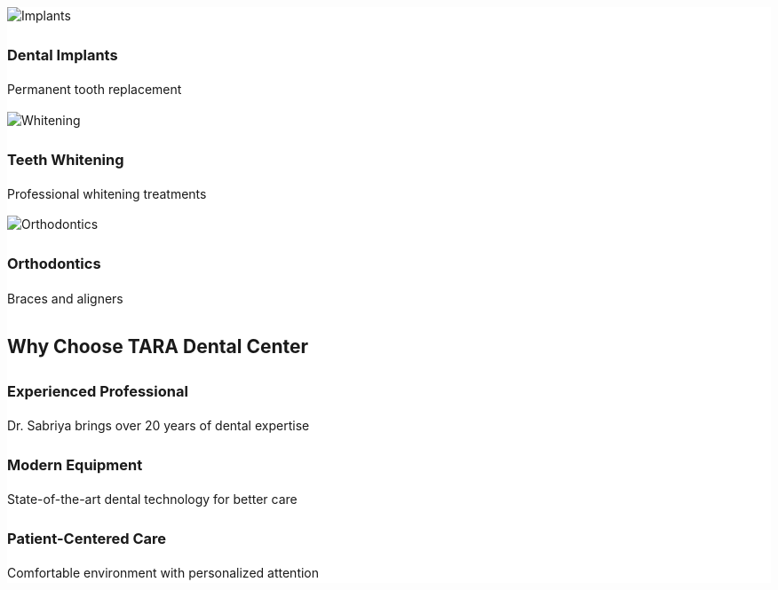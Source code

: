 <img src="https://readdy.ai/api/search-image?query=icon%252C%25203D%2520cartoon%252C%2520dental%2520implant%252C%2520the%2520icon%2520should%2520take%2520up%252070%2525%2520of%2520the%2520frame%252C%2520vibrant%2520colors%2520with%2520soft%2520gradients%252C%2520minimalist%2520design%252C%2520smooth%2520rounded%2520shapes%252C%2520subtle%2520shading%252C%2520no%2520outlines%252C%2520centered%2520composition%252C%2520isolated%2520on%2520white%2520background%252C%2520playful%2520and%2520friendly%2520aesthetic%252C%2520isometric%2520perspective%252C%2520high%2520detail%2520quality%252C%2520clean%2520and%2520modern%2520look%252C%2520single%2520object%2520focus&width=100&height=100&seq=dental005&orientation=squarish" alt="Implants" class="w-full h-full object-contain">
</div>
<h3 class="text-sm font-medium text-gray-800">Dental Implants</h3>
<p class="text-xs text-gray-600 mt-1">Permanent tooth replacement</p>
</div>
<div class="bg-gray-50 p-3 rounded-lg">
<div class="w-12 h-12 mb-2 flex items-center justify-center">
<img src="https://readdy.ai/api/search-image?query=icon%252C%25203D%2520cartoon%252C%2520teeth%2520whitening%2520kit%252C%2520the%2520icon%2520should%2520take%2520up%252070%2525%2520of%2520the%2520frame%252C%2520vibrant%2520colors%2520with%2520soft%2520gradients%252C%2520minimalist%2520design%252C%2520smooth%2520rounded%2520shapes%252C%2520subtle%2520shading%252C%2520no%2520outlines%252C%2520centered%2520composition%252C%2520isolated%2520on%2520white%2520background%252C%2520playful%2520and%2520friendly%2520aesthetic%252C%2520isometric%2520perspective%252C%2520high%2520detail%2520quality%252C%2520clean%2520and%2520modern%2520look%252C%2520single%2520object%2520focus&width=100&height=100&seq=dental006&orientation=squarish" alt="Whitening" class="w-full h-full object-contain">
</div>
<h3 class="text-sm font-medium text-gray-800">Teeth Whitening</h3>
<p class="text-xs text-gray-600 mt-1">Professional whitening treatments</p>
</div>
<div class="bg-gray-50 p-3 rounded-lg">
<div class="w-12 h-12 mb-2 flex items-center justify-center">
<img src="https://readdy.ai/api/search-image?query=icon%252C%25203D%2520cartoon%252C%2520orthodontic%2520braces%252C%2520the%2520icon%2520should%2520take%2520up%252070%2525%2520of%2520the%2520frame%252C%2520vibrant%2520colors%2520with%2520soft%2520gradients%252C%2520minimalist%2520design%252C%2520smooth%2520rounded%2520shapes%252C%2520subtle%2520shading%252C%2520no%2520outlines%252C%2520centered%2520composition%252C%2520isolated%2520on%2520white%2520background%252C%2520playful%2520and%2520friendly%2520aesthetic%252C%2520isometric%2520perspective%252C%2520high%2520detail%2520quality%252C%2520clean%2520and%2520modern%2520look%252C%2520single%2520object%2520focus&width=100&height=100&seq=dental007&orientation=squarish" alt="Orthodontics" class="w-full h-full object-contain">
</div>
<h3 class="text-sm font-medium text-gray-800">Orthodontics</h3>
<p class="text-xs text-gray-600 mt-1">Braces and aligners</p>
</div>
</div>
</div>
</section>

<section class="px-4 mb-6">
<div class="bg-white rounded-lg shadow-sm p-4">
<h2 class="text-lg font-semibold text-gray-800 mb-3">Why Choose TARA Dental Center</h2>
<div class="space-y-3">
<div class="flex items-start">
<div class="w-8 h-8 bg-primary bg-opacity-10 rounded-full flex items-center justify-center flex-shrink-0 mt-0.5">
<i class="ri-medal-fill text-primary"></i>
</div>
<div class="ml-3">
<h3 class="text-sm font-medium text-gray-800">Experienced Professional</h3>
<p class="text-xs text-gray-600">Dr. Sabriya brings over 20 years of dental expertise</p>
</div>
</div>
<div class="flex items-start">
<div class="w-8 h-8 bg-primary bg-opacity-10 rounded-full flex items-center justify-center flex-shrink-0 mt-0.5">
<i class="ri-tools-fill text-primary"></i>
</div>
<div class="ml-3">
<h3 class="text-sm font-medium text-gray-800">Modern Equipment</h3>
<p class="text-xs text-gray-600">State-of-the-art dental technology for better care</p>
</div>
</div>
<div class="flex items-start">
<div class="w-8 h-8 bg-primary bg-opacity-10 rounded-full flex items-center justify-center flex-shrink-0 mt-0.5">
<i class="ri-heart-fill text-primary"></i>
</div>
<div class="ml-3">
<h3 class="text-sm font-medium text-gray-800">Patient-Centered Care</h3>
<p class="text-xs text-gray-600">Comfortable environment with personalized attention</p>
</div>
</div>
<div class="flex items-start">
<div class="w-8 h-8 bg-primary bg-opacity-10 rounded-full flex items-center justify-center flex-shrink-0 mt-0.5">
<i class="ri-price-tag-3-fill text-primary"></i>
</div>